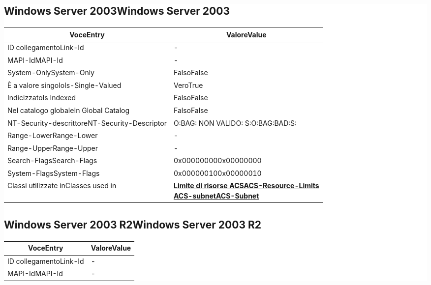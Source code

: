 ## <a name="windows-server-2003"></a><span data-ttu-id="ff814-154">Windows Server 2003</span><span class="sxs-lookup"><span data-stu-id="ff814-154">Windows Server 2003</span></span>



| <span data-ttu-id="ff814-155">Voce</span><span class="sxs-lookup"><span data-stu-id="ff814-155">Entry</span></span> | <span data-ttu-id="ff814-156">Valore</span><span class="sxs-lookup"><span data-stu-id="ff814-156">Value</span></span> |
|------------------------|------------------------------------------------------------------------------------------------------------|
| <span data-ttu-id="ff814-157">ID collegamento</span><span class="sxs-lookup"><span data-stu-id="ff814-157">Link-Id</span></span>                | \-                                                                                                         |
| <span data-ttu-id="ff814-158">MAPI-Id</span><span class="sxs-lookup"><span data-stu-id="ff814-158">MAPI-Id</span></span>                | \-                                                                                                         |
| <span data-ttu-id="ff814-159">System-Only</span><span class="sxs-lookup"><span data-stu-id="ff814-159">System-Only</span></span>            | <span data-ttu-id="ff814-160">Falso</span><span class="sxs-lookup"><span data-stu-id="ff814-160">False</span></span>                                                                                                      |
| <span data-ttu-id="ff814-161">È a valore singolo</span><span class="sxs-lookup"><span data-stu-id="ff814-161">Is-Single-Valued</span></span>       | <span data-ttu-id="ff814-162">Vero</span><span class="sxs-lookup"><span data-stu-id="ff814-162">True</span></span>                                                                                                       |
| <span data-ttu-id="ff814-163">Indicizzato</span><span class="sxs-lookup"><span data-stu-id="ff814-163">Is Indexed</span></span>             | <span data-ttu-id="ff814-164">Falso</span><span class="sxs-lookup"><span data-stu-id="ff814-164">False</span></span>                                                                                                      |
| <span data-ttu-id="ff814-165">Nel catalogo globale</span><span class="sxs-lookup"><span data-stu-id="ff814-165">In Global Catalog</span></span>      | <span data-ttu-id="ff814-166">Falso</span><span class="sxs-lookup"><span data-stu-id="ff814-166">False</span></span>                                                                                                      |
| <span data-ttu-id="ff814-167">NT-Security-descrittore</span><span class="sxs-lookup"><span data-stu-id="ff814-167">NT-Security-Descriptor</span></span> | <span data-ttu-id="ff814-168">O:BAG: NON VALIDO: S:</span><span class="sxs-lookup"><span data-stu-id="ff814-168">O:BAG:BAD:S:</span></span>                                                                                               |
| <span data-ttu-id="ff814-169">Range-Lower</span><span class="sxs-lookup"><span data-stu-id="ff814-169">Range-Lower</span></span>            | \-                                                                                                         |
| <span data-ttu-id="ff814-170">Range-Upper</span><span class="sxs-lookup"><span data-stu-id="ff814-170">Range-Upper</span></span>            | \-                                                                                                         |
| <span data-ttu-id="ff814-171">Search-Flags</span><span class="sxs-lookup"><span data-stu-id="ff814-171">Search-Flags</span></span>           | <span data-ttu-id="ff814-172">0x00000000</span><span class="sxs-lookup"><span data-stu-id="ff814-172">0x00000000</span></span>                                                                                                 |
| <span data-ttu-id="ff814-173">System-Flags</span><span class="sxs-lookup"><span data-stu-id="ff814-173">System-Flags</span></span>           | <span data-ttu-id="ff814-174">0x00000010</span><span class="sxs-lookup"><span data-stu-id="ff814-174">0x00000010</span></span>                                                                                                 |
| <span data-ttu-id="ff814-175">Classi utilizzate in</span><span class="sxs-lookup"><span data-stu-id="ff814-175">Classes used in</span></span>        | [<span data-ttu-id="ff814-176">**Limite di risorse ACS**</span><span class="sxs-lookup"><span data-stu-id="ff814-176">**ACS-Resource-Limits**</span></span>](c-acsresourcelimits.md)<br/> [<span data-ttu-id="ff814-177">**ACS-subnet**</span><span class="sxs-lookup"><span data-stu-id="ff814-177">**ACS-Subnet**</span></span>](c-acssubnet.md)<br/> |



## <a name="windows-server-2003-r2"></a><span data-ttu-id="ff814-178">Windows Server 2003 R2</span><span class="sxs-lookup"><span data-stu-id="ff814-178">Windows Server 2003 R2</span></span>



| <span data-ttu-id="ff814-179">Voce</span><span class="sxs-lookup"><span data-stu-id="ff814-179">Entry</span></span> | <span data-ttu-id="ff814-180">Valore</span><span class="sxs-lookup"><span data-stu-id="ff814-180">Value</span></span> |
|------------------------|------------------------------------------------------------------------------------------------------------|
| <span data-ttu-id="ff814-181">ID collegamento</span><span class="sxs-lookup"><span data-stu-id="ff814-181">Link-Id</span></span>                | \-                                                                                                         |
| <span data-ttu-id="ff814-182">MAPI-Id</span><span class="sxs-lookup"><span data-stu-id="ff814-182">MAPI-Id</span></span>                | \-                                                                                                         |